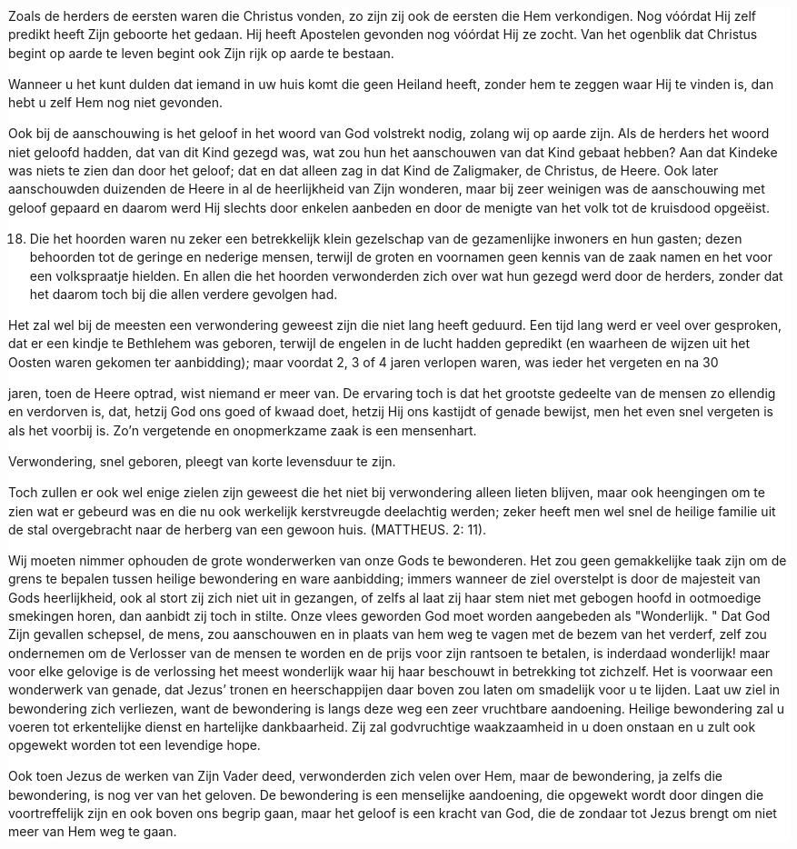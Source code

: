 Zoals de herders de eersten waren die Christus vonden, zo zijn zij ook de eersten die Hem verkondigen. Nog vóórdat Hij zelf predikt heeft Zijn geboorte het gedaan. Hij heeft Apostelen gevonden nog vóórdat Hij ze zocht. Van het ogenblik dat Christus begint op aarde te leven begint ook Zijn rijk op aarde te bestaan.

Wanneer u het kunt dulden dat iemand in uw huis komt die geen Heiland heeft, zonder hem te zeggen waar Hij te vinden is, dan hebt u zelf Hem nog niet gevonden.

Ook bij de aanschouwing is het geloof in het woord van God volstrekt nodig, zolang wij op aarde zijn. Als de herders het woord niet geloofd hadden, dat van dit Kind gezegd was, wat zou hun het aanschouwen van dat Kind gebaat hebben? Aan dat Kindeke was niets te zien dan door het geloof; dat en dat alleen zag in dat Kind de Zaligmaker, de Christus, de Heere. Ook later aanschouwden duizenden de Heere in al de heerlijkheid van Zijn wonderen, maar bij zeer weinigen was de aanschouwing met geloof gepaard en daarom werd Hij slechts door enkelen aanbeden en door de menigte van het volk tot de kruisdood opgeëist.

18. Die het hoorden waren nu zeker een betrekkelijk klein gezelschap van de gezamenlijke inwoners en hun gasten; dezen behoorden tot de geringe en nederige mensen, terwijl de groten en voornamen geen kennis van de zaak namen en het voor een volkspraatje hielden. En allen die het hoorden verwonderden zich over wat hun gezegd werd door de herders, zonder dat het daarom toch bij die allen verdere gevolgen had.

Het zal wel bij de meesten een verwondering geweest zijn die niet lang heeft geduurd. Een tijd lang werd er veel over gesproken, dat er een kindje te Bethlehem was geboren, terwijl de engelen in de lucht hadden gepredikt (en waarheen de wijzen uit het Oosten waren gekomen ter aanbidding); maar voordat 2, 3 of 4 jaren verlopen waren, was ieder het vergeten en na 30

jaren, toen de Heere optrad, wist niemand er meer van. De ervaring toch is dat het grootste gedeelte van de mensen zo ellendig en verdorven is, dat, hetzij God ons goed of kwaad doet, hetzij Hij ons kastijdt of genade bewijst, men het even snel vergeten is als het voorbij is. Zo’n vergetende en onopmerkzame zaak is een mensenhart.

Verwondering, snel geboren, pleegt van korte levensduur te zijn.

Toch zullen er ook wel enige zielen zijn geweest die het niet bij verwondering alleen lieten blijven, maar ook heengingen om te zien wat er gebeurd was en die nu ook werkelijk kerstvreugde deelachtig werden; zeker heeft men wel snel de heilige familie uit de stal overgebracht naar de herberg van een gewoon huis. (MATTHEUS. 2: 11).

Wij moeten nimmer ophouden de grote wonderwerken van onze Gods te bewonderen. Het zou geen gemakkelijke taak zijn om de grens te bepalen tussen heilige bewondering en ware aanbidding; immers wanneer de ziel overstelpt is door de majesteit van Gods heerlijkheid, ook al stort zij zich niet uit in gezangen, of zelfs al laat zij haar stem niet met gebogen hoofd in ootmoedige smekingen horen, dan aanbidt zij toch in stilte. Onze vlees geworden God moet worden aangebeden als "Wonderlijk. " Dat God Zijn gevallen schepsel, de mens, zou aanschouwen en in plaats van hem weg te vagen met de bezem van het verderf, zelf zou ondernemen om de Verlosser van de mensen te worden en de prijs voor zijn rantsoen te betalen, is inderdaad wonderlijk! maar voor elke gelovige is de verlossing het meest wonderlijk waar hij haar beschouwt in betrekking tot zichzelf. Het is voorwaar een wonderwerk van genade, dat Jezus’ tronen en heerschappijen daar boven zou laten om smadelijk voor u te lijden. Laat uw ziel in bewondering zich verliezen, want de bewondering is langs deze weg een zeer vruchtbare aandoening. Heilige bewondering zal u voeren tot erkentelijke dienst en hartelijke dankbaarheid. Zij zal godvruchtige waakzaamheid in u doen onstaan en u zult ook opgewekt worden tot een levendige hope.

Ook toen Jezus de werken van Zijn Vader deed, verwonderden zich velen over Hem, maar de bewondering, ja zelfs die bewondering, is nog ver van het geloven. De bewondering is een menselijke aandoening, die opgewekt wordt door dingen die voortreffelijk zijn en ook boven ons begrip gaan, maar het geloof is een kracht van God, die de zondaar tot Jezus brengt om niet meer van Hem weg te gaan.
